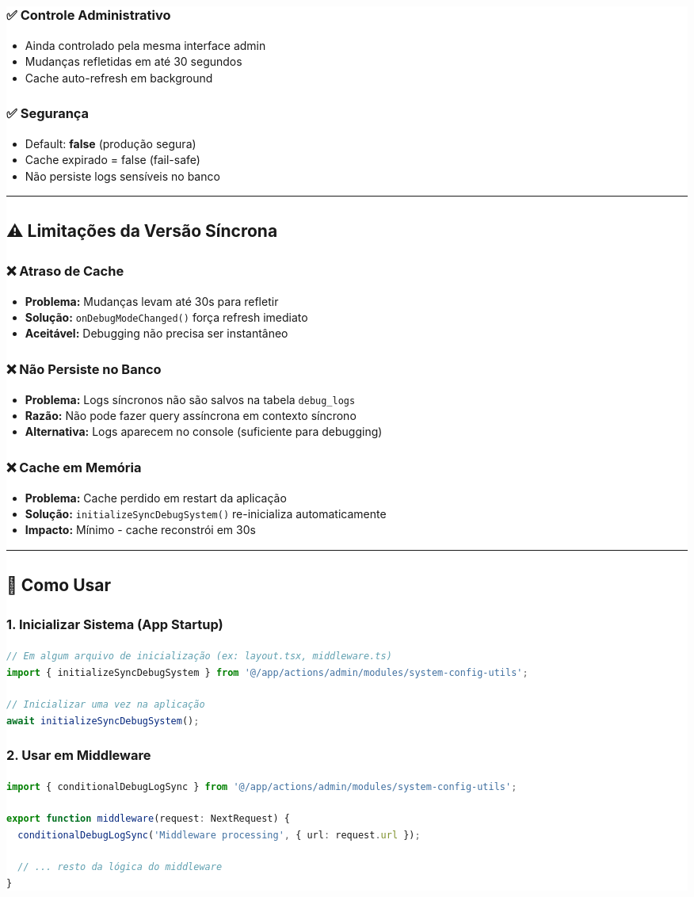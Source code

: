 ### **✅ Controle Administrativo**
- Ainda controlado pela mesma interface admin
- Mudanças refletidas em até 30 segundos
- Cache auto-refresh em background

### **✅ Segurança**
- Default: **false** (produção segura)
- Cache expirado = false (fail-safe)
- Não persiste logs sensíveis no banco

---

## ⚠️ **Limitações da Versão Síncrona**

### **❌ Atraso de Cache**
- **Problema:** Mudanças levam até 30s para refletir
- **Solução:** `onDebugModeChanged()` força refresh imediato
- **Aceitável:** Debugging não precisa ser instantâneo

### **❌ Não Persiste no Banco** 
- **Problema:** Logs síncronos não são salvos na tabela `debug_logs`
- **Razão:** Não pode fazer query assíncrona em contexto síncrono
- **Alternativa:** Logs aparecem no console (suficiente para debugging)

### **❌ Cache em Memória**
- **Problema:** Cache perdido em restart da aplicação
- **Solução:** `initializeSyncDebugSystem()` re-inicializa automaticamente
- **Impacto:** Mínimo - cache reconstrói em 30s

---

## 🚀 **Como Usar**

### **1. Inicializar Sistema (App Startup)**

```typescript
// Em algum arquivo de inicialização (ex: layout.tsx, middleware.ts)
import { initializeSyncDebugSystem } from '@/app/actions/admin/modules/system-config-utils';

// Inicializar uma vez na aplicação
await initializeSyncDebugSystem();
```

### **2. Usar em Middleware**

```typescript
import { conditionalDebugLogSync } from '@/app/actions/admin/modules/system-config-utils';

export function middleware(request: NextRequest) {
  conditionalDebugLogSync('Middleware processing', { url: request.url });
  
  // ... resto da lógica do middleware
}
```
